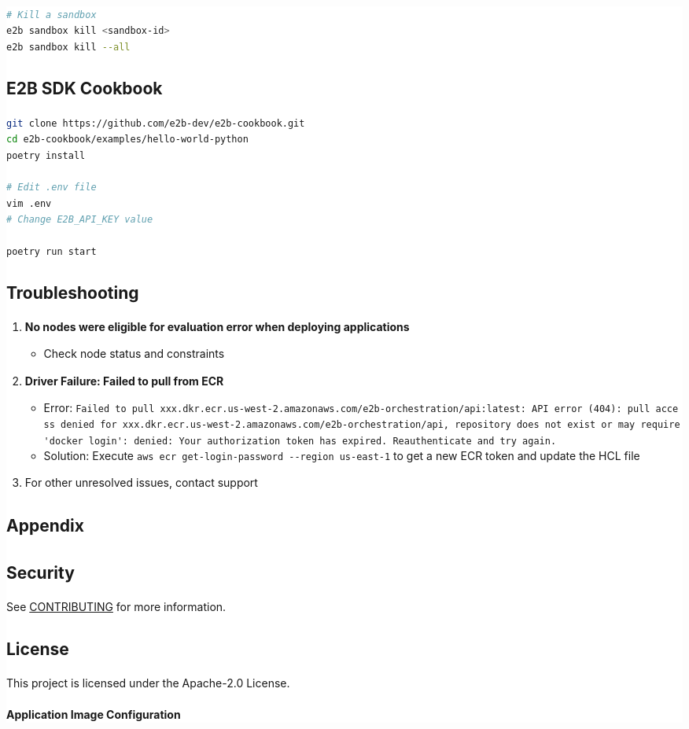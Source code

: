 ```bash
# Kill a sandbox
e2b sandbox kill <sandbox-id>
e2b sandbox kill --all
```

## E2B SDK Cookbook

```bash
git clone https://github.com/e2b-dev/e2b-cookbook.git
cd e2b-cookbook/examples/hello-world-python
poetry install

# Edit .env file
vim .env
# Change E2B_API_KEY value

poetry run start
```

## Troubleshooting

1. **No nodes were eligible for evaluation error when deploying applications**
   - Check node status and constraints

2. **Driver Failure: Failed to pull from ECR**
   - Error: `Failed to pull xxx.dkr.ecr.us-west-2.amazonaws.com/e2b-orchestration/api:latest: API error (404): pull access denied for xxx.dkr.ecr.us-west-2.amazonaws.com/e2b-orchestration/api, repository does not exist or may require 'docker login': denied: Your authorization token has expired. Reauthenticate and try again.`
   - Solution: Execute `aws ecr get-login-password --region us-east-1` to get a new ECR token and update the HCL file

3. For other unresolved issues, contact support

## Appendix


## Security

See [CONTRIBUTING](CONTRIBUTING.md#security-issue-notifications) for more information.

## License

This project is licensed under the Apache-2.0 License.

#### Application Image Configuration